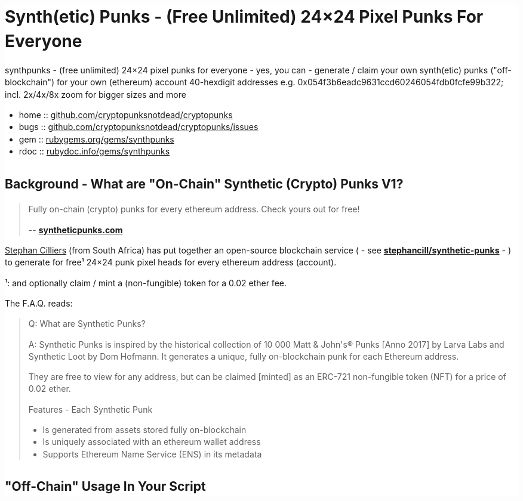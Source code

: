 # Synth(etic) Punks  - (Free Unlimited) 24×24 Pixel Punks For Everyone


synthpunks - (free unlimited) 24×24 pixel punks for everyone - yes, you can - generate / claim your own synth(etic) punks ("off-blockchain") for your own (ethereum) account 40-hexdigit addresses e.g. 0x054f3b6eadc9631ccd60246054fdb0fcfe99b322; incl. 2x/4x/8x zoom for bigger sizes and more


* home  :: [github.com/cryptopunksnotdead/cryptopunks](https://github.com/cryptopunksnotdead/cryptopunks)
* bugs  :: [github.com/cryptopunksnotdead/cryptopunks/issues](https://github.com/cryptopunksnotdead/cryptopunks/issues)
* gem   :: [rubygems.org/gems/synthpunks](https://rubygems.org/gems/synthpunks)
* rdoc  :: [rubydoc.info/gems/synthpunks](http://rubydoc.info/gems/synthpunks)




##  Background - What are "On-Chain" Synthetic (Crypto) Punks V1?

> Fully on-chain (crypto) punks for every ethereum address. Check yours out for free!
>
>  -- [**syntheticpunks.com**](https://syntheticpunks.com)


[Stephan Cilliers](https://github.com/stephancill) (from South Africa)
has put together an open-source blockchain service ( - see [**stephancill/synthetic-punks**](https://github.com/stephancill/synthetic-punks) - )
to generate for free¹ 24×24 punk pixel heads for every ethereum address (account).

¹: and optionally claim / mint a (non-fungible) token for a 0.02 ether fee.


The F.A.Q. reads:

> Q: What are Synthetic Punks?
>
> A: Synthetic Punks is inspired by the historical
> collection of 10 000  Matt & John's® Punks [Anno 2017]
> by Larva Labs and Synthetic Loot by Dom Hofmann.
> It generates a unique, fully on-blockchain punk for each Ethereum address.
>
> They are free to view for any address, but can be claimed [minted]
> as an ERC-721 non-fungible token (NFT)
> for a price of 0.02 ether.
>
> Features - Each Synthetic Punk
> - Is generated from assets stored fully on-blockchain
> - Is uniquely associated with an ethereum wallet address
> - Supports Ethereum Name Service (ENS) in its metadata




## "Off-Chain" Usage In Your Script
